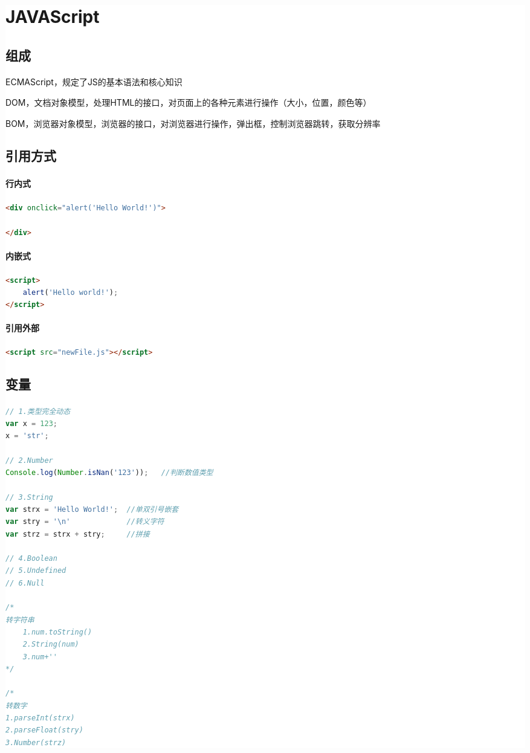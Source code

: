 # JAVAScript

## 组成

ECMAScript，规定了JS的基本语法和核心知识

DOM，文档对象模型，处理HTML的接口，对页面上的各种元素进行操作（大小，位置，颜色等）

BOM，浏览器对象模型，浏览器的接口，对浏览器进行操作，弹出框，控制浏览器跳转，获取分辨率

## 引用方式

#### 行内式

```html
<div onclick="alert('Hello World!')">
    
</div>
```

#### 内嵌式

```html
<script>
    alert('Hello world!');
</script>
```

#### 引用外部

```html
<script src="newFile.js"></script>
```

## 变量

```javascript
// 1.类型完全动态
var x = 123;
x = 'str';

// 2.Number
Console.log(Number.isNan('123'));	//判断数值类型

// 3.String
var strx = 'Hello World!';	//单双引号嵌套
var stry = '\n'				//转义字符
var strz = strx + stry;		//拼接

// 4.Boolean
// 5.Undefined
// 6.Null

/*
转字符串
    1.num.toString()
    2.String(num)
    3.num+''
*/

/*
转数字
1.parseInt(strx)
2.parseFloat(stry)
3.Number(strz)
```